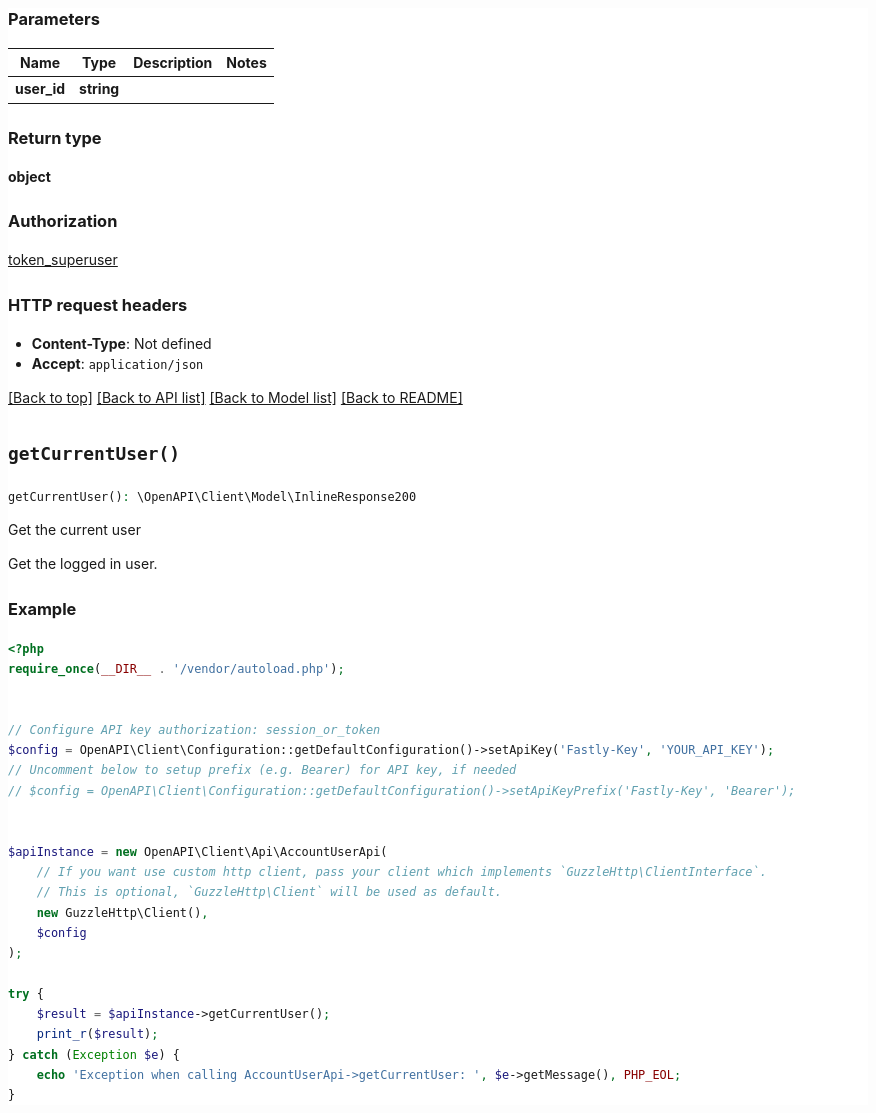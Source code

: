 ### Parameters

Name | Type | Description  | Notes
------------- | ------------- | ------------- | -------------
 **user_id** | **string**|  |

### Return type

**object**

### Authorization

[token_superuser](../../README.md#token_superuser)

### HTTP request headers

- **Content-Type**: Not defined
- **Accept**: `application/json`

[[Back to top]](#) [[Back to API list]](../../README.md#endpoints)
[[Back to Model list]](../../README.md#models)
[[Back to README]](../../README.md)

## `getCurrentUser()`

```php
getCurrentUser(): \OpenAPI\Client\Model\InlineResponse200
```

Get the current user

Get the logged in user.

### Example

```php
<?php
require_once(__DIR__ . '/vendor/autoload.php');


// Configure API key authorization: session_or_token
$config = OpenAPI\Client\Configuration::getDefaultConfiguration()->setApiKey('Fastly-Key', 'YOUR_API_KEY');
// Uncomment below to setup prefix (e.g. Bearer) for API key, if needed
// $config = OpenAPI\Client\Configuration::getDefaultConfiguration()->setApiKeyPrefix('Fastly-Key', 'Bearer');


$apiInstance = new OpenAPI\Client\Api\AccountUserApi(
    // If you want use custom http client, pass your client which implements `GuzzleHttp\ClientInterface`.
    // This is optional, `GuzzleHttp\Client` will be used as default.
    new GuzzleHttp\Client(),
    $config
);

try {
    $result = $apiInstance->getCurrentUser();
    print_r($result);
} catch (Exception $e) {
    echo 'Exception when calling AccountUserApi->getCurrentUser: ', $e->getMessage(), PHP_EOL;
}
```
